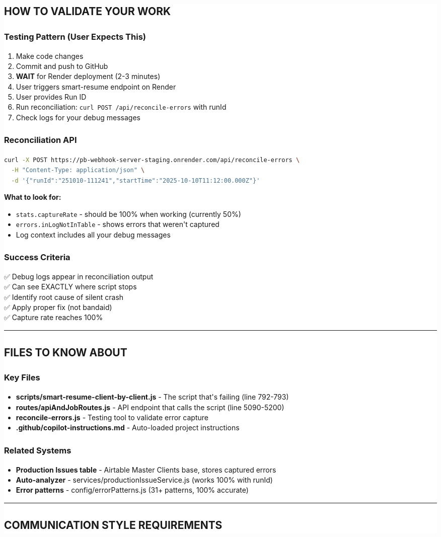 
## HOW TO VALIDATE YOUR WORK

### Testing Pattern (User Expects This)
1. Make code changes
2. Commit and push to GitHub
3. **WAIT** for Render deployment (2-3 minutes)
4. User triggers smart-resume endpoint on Render
5. User provides Run ID
6. Run reconciliation: `curl POST /api/reconcile-errors` with runId
7. Check logs for your debug messages

### Reconciliation API
```bash
curl -X POST https://pb-webhook-server-staging.onrender.com/api/reconcile-errors \
  -H "Content-Type: application/json" \
  -d '{"runId":"251010-111241","startTime":"2025-10-10T11:12:00.000Z"}'
```

**What to look for:**
- `stats.captureRate` - should be 100% when working (currently 50%)
- `errors.inLogNotInTable` - shows errors that weren't captured
- Log context includes all your debug messages

### Success Criteria
✅ Debug logs appear in reconciliation output  
✅ Can see EXACTLY where script stops  
✅ Identify root cause of silent crash  
✅ Apply proper fix (not bandaid)  
✅ Capture rate reaches 100%

---

## FILES TO KNOW ABOUT

### Key Files
- **scripts/smart-resume-client-by-client.js** - The script that's failing (line 792-793)
- **routes/apiAndJobRoutes.js** - API endpoint that calls the script (line 5090-5200)
- **reconcile-errors.js** - Testing tool to validate error capture
- **.github/copilot-instructions.md** - Auto-loaded project instructions

### Related Systems
- **Production Issues table** - Airtable Master Clients base, stores captured errors
- **Auto-analyzer** - services/productionIssueService.js (works 100% with runId)
- **Error patterns** - config/errorPatterns.js (31+ patterns, 100% accurate)

---

## COMMUNICATION STYLE REQUIREMENTS
